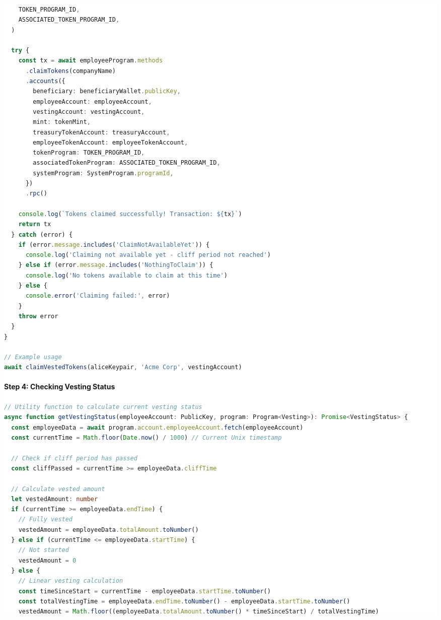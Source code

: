 ```typescript
    TOKEN_PROGRAM_ID,
    ASSOCIATED_TOKEN_PROGRAM_ID,
  )

  try {
    const tx = await employeeProgram.methods
      .claimTokens(companyName)
      .accounts({
        beneficiary: beneficiaryWallet.publicKey,
        employeeAccount: employeeAccount,
        vestingAccount: vestingAccount,
        mint: tokenMint,
        treasuryTokenAccount: treasuryAccount,
        employeeTokenAccount: employeeTokenAccount,
        tokenProgram: TOKEN_PROGRAM_ID,
        associatedTokenProgram: ASSOCIATED_TOKEN_PROGRAM_ID,
        systemProgram: SystemProgram.programId,
      })
      .rpc()

    console.log(`Tokens claimed successfully! Transaction: ${tx}`)
    return tx
  } catch (error) {
    if (error.message.includes('ClaimNotAvailableYet')) {
      console.log('Claiming not available yet - cliff period not reached')
    } else if (error.message.includes('NothingToClaim')) {
      console.log('No tokens available to claim at this time')
    } else {
      console.error('Claiming failed:', error)
    }
    throw error
  }
}

// Example usage
await claimVestedTokens(aliceKeypair, 'Acme Corp', vestingAccount)
```

#### Step 4: Checking Vesting Status

```typescript
// Utility function to calculate current vesting status
async function getVestingStatus(employeeAccount: PublicKey, program: Program<Vesting>): Promise<VestingStatus> {
  const employeeData = await program.account.employeeAccount.fetch(employeeAccount)
  const currentTime = Math.floor(Date.now() / 1000) // Current Unix timestamp

  // Check if cliff period has passed
  const cliffPassed = currentTime >= employeeData.cliffTime

  // Calculate vested amount
  let vestedAmount: number
  if (currentTime >= employeeData.endTime) {
    // Fully vested
    vestedAmount = employeeData.totalAmount.toNumber()
  } else if (currentTime <= employeeData.startTime) {
    // Not started
    vestedAmount = 0
  } else {
    // Linear vesting calculation
    const timeSinceStart = currentTime - employeeData.startTime.toNumber()
    const totalVestingTime = employeeData.endTime.toNumber() - employeeData.startTime.toNumber()
    vestedAmount = Math.floor((employeeData.totalAmount.toNumber() * timeSinceStart) / totalVestingTime)
```